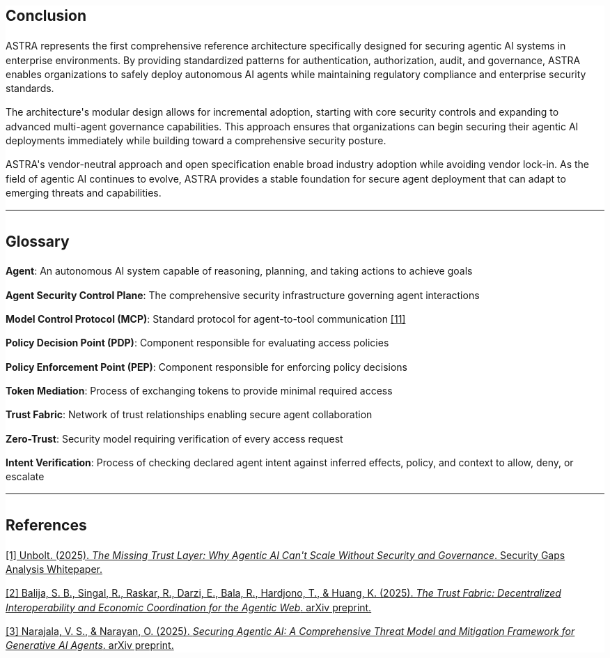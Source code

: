 
## Conclusion

ASTRA represents the first comprehensive reference architecture specifically designed for securing agentic AI systems in enterprise environments. By providing standardized patterns for authentication, authorization, audit, and governance, ASTRA enables organizations to safely deploy autonomous AI agents while maintaining regulatory compliance and enterprise security standards.

The architecture's modular design allows for incremental adoption, starting with core security controls and expanding to advanced multi-agent governance capabilities. This approach ensures that organizations can begin securing their agentic AI deployments immediately while building toward a comprehensive security posture.

ASTRA's vendor-neutral approach and open specification enable broad industry adoption while avoiding vendor lock-in. As the field of agentic AI continues to evolve, ASTRA provides a stable foundation for secure agent deployment that can adapt to emerging threats and capabilities.

---

## Glossary

**Agent**: An autonomous AI system capable of reasoning, planning, and taking actions to achieve goals

**Agent Security Control Plane**: The comprehensive security infrastructure governing agent interactions

**Model Control Protocol (MCP)**: Standard protocol for agent-to-tool communication [[11]](#11)

**Policy Decision Point (PDP)**: Component responsible for evaluating access policies

**Policy Enforcement Point (PEP)**: Component responsible for enforcing policy decisions

**Token Mediation**: Process of exchanging tokens to provide minimal required access

**Trust Fabric**: Network of trust relationships enabling secure agent collaboration

**Zero-Trust**: Security model requiring verification of every access request

**Intent Verification**: Process of checking declared agent intent against inferred effects, policy, and context to allow, deny, or escalate

---

## References

<a id=1 href=https://www.unbolt.ai/whitepapers/SecurityGaps> [1] Unbolt. (2025). *The Missing Trust Layer: Why Agentic AI Can't Scale Without Security and Governance*. Security Gaps Analysis Whitepaper.</a>

<a id=2 href=https://arxiv.org/abs/2507.07901>[2] Balija, S. B., Singal, R., Raskar, R., Darzi, E., Bala, R., Hardjono, T., & Huang, K. (2025). *The Trust Fabric: Decentralized Interoperability and Economic Coordination for the Agentic Web*. arXiv preprint.</a>

<a id=3 href=https://arxiv.org/abs/2504.19956>[3] Narajala, V. S., & Narayan, O. (2025). *Securing Agentic AI: A Comprehensive Threat Model and Mitigation Framework for Generative AI Agents*. arXiv preprint.</a>
